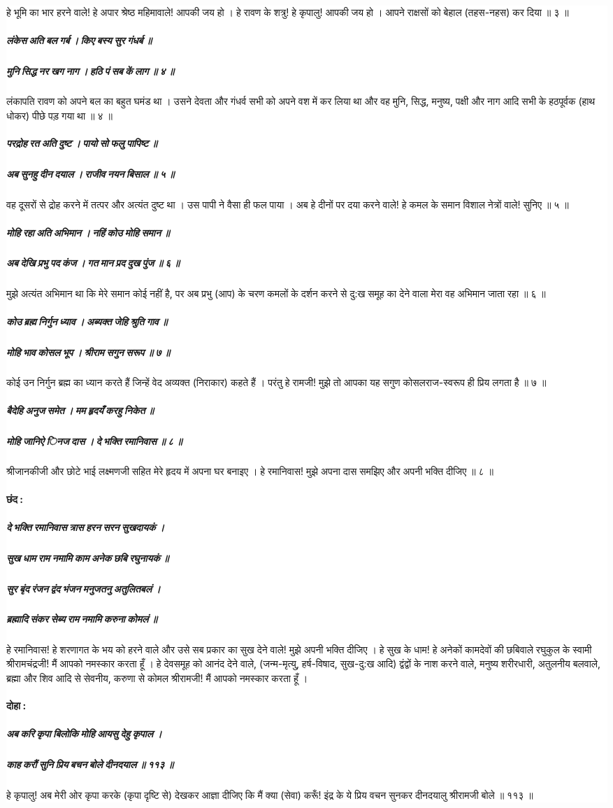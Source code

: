 हे भूमि का भार हरने वाले! हे अपार श्रेष्ठ महिमावाले! आपकी जय हो । हे रावण के शत्रु! हे कृपालु! आपकी जय हो । आपने राक्षसों को बेहाल (तहस-नहस) कर दिया ॥ ३ ॥

##### लंकेस अति बल गर्ब । किए बस्य सुर गंधर्ब ॥
##### मुनि सिद्ध नर खग नाग । हठि पं सब कें लाग ॥ ४ ॥

लंकापति रावण को अपने बल का बहुत घमंड था । उसने देवता और गंधर्व सभी को अपने वश में कर लिया था और वह मुनि, सिद्ध, मनुष्य, पक्षी और नाग आदि सभी के हठपूर्वक (हाथ धोकर) पीछे पड़ गया था ॥ ४ ॥

##### परद्रोह रत अति दुष्ट । पायो सो फलु पापिष्ट ॥
##### अब सुनहु दीन दयाल । राजीव नयन बिसाल ॥ ५ ॥

वह दूसरों से द्रोह करने में तत्पर और अत्यंत दुष्ट था । उस पापी ने वैसा ही फल पाया । अब हे दीनों पर दया करने वाले! हे कमल के समान विशाल नेत्रों वाले! सुनिए ॥ ५ ॥

##### मोहि रहा अति अभिमान । नहिं कोउ मोहि समान ॥
##### अब देखि प्रभु पद कंज । गत मान प्रद दुख पुंज ॥ ६ ॥

मुझे अत्यंत अभिमान था कि मेरे समान कोई नहीं है, पर अब प्रभु (आप) के चरण कमलों के दर्शन करने से दु:ख समूह का देने वाला मेरा वह अभिमान जाता रहा ॥ ६ ॥

##### कोउ ब्रह्म निर्गुन ध्याव । अब्यक्त जेहि श्रुति गाव ॥
##### मोहि भाव कोसल भूप । श्रीराम सगुन सरूप ॥ ७ ॥

कोई उन निर्गुन ब्रह्म का ध्यान करते हैं जिन्हें वेद अव्यक्त (निराकार) कहते हैं । परंतु हे रामजी! मुझे तो आपका यह सगुण कोसलराज-स्वरूप ही प्रिय लगता है ॥ ७ ॥

##### बै‍देहि अनुज समेत । मम हृदयँ करहु निकेत ॥
##### मोहि जानिऐ ‍िनज दास । दे भक्ति रमानिवास ॥ ८ ॥

श्रीजानकीजी और छोटे भाई लक्ष्मणजी सहित मेरे हृदय में अपना घर बनाइए । हे रमानिवास! मुझे अपना दास समझिए और अपनी भक्ति दीजिए ॥ ८ ॥

#### छंद :

##### दे भक्ति रमानिवास त्रास हरन सरन सुखदायकं ।
##### सुख धाम राम नमामि काम अनेक छबि रघुनायकं ॥
##### सुर बृंद रंजन द्वंद भंजन मनुजतनु अतुलितबलं ।
##### ब्रह्मादि संकर सेब्य राम नमामि करुना कोमलं ॥

हे रमानिवास! हे शरणागत के भय को हरने वाले और उसे सब प्रकार का सुख देने वाले! मुझे अपनी भक्ति दीजिए । हे सुख के धाम! हे अनेकों कामदेवों की छबिवाले रघुकुल के स्वामी श्रीरामचंद्रजी! मैं आपको नमस्कार करता हूँ । हे देवसमूह को आनंद देने वाले, (जन्म-मृत्यु, हर्ष-विषाद, सुख-दु:ख आदि) द्वंद्वों के नाश करने वाले, मनुष्य शरीरधारी, अतुलनीय बलवाले, ब्रह्मा और शिव आदि से सेवनीय, करुणा से कोमल श्रीरामजी! मैं आपको नमस्कार करता हूँ ।

#### दोहा :

##### अब करि कृपा बिलोकि मोहि आयसु देहु कृपाल ।
##### काह करौं सुनि ‍प्रिय बचन बोले दीनदयाल ॥ ११३ ॥

हे कृपालु! अब मेरी ओर कृपा करके (कृपा दृष्टि से) देखकर आज्ञा दीजिए कि मैं क्या (सेवा) करूँ! इंद्र के ये प्रिय वचन सुनकर दीनदयालु श्रीरामजी बोले ॥ ११३ ॥
